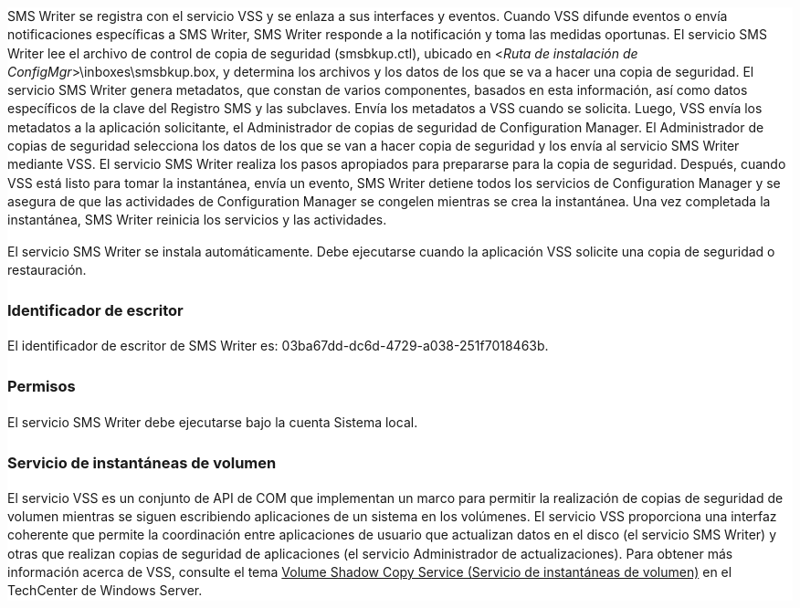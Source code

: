  SMS Writer se registra con el servicio VSS y se enlaza a sus interfaces y eventos. Cuando VSS difunde eventos o envía notificaciones específicas a SMS Writer, SMS Writer responde a la notificación y toma las medidas oportunas. El servicio SMS Writer lee el archivo de control de copia de seguridad (smsbkup.ctl), ubicado en <*Ruta de instalación de ConfigMgr*>\inboxes\smsbkup.box, y determina los archivos y los datos de los que se va a hacer una copia de seguridad. El servicio SMS Writer genera metadatos, que constan de varios componentes, basados en esta información, así como datos específicos de la clave del Registro SMS y las subclaves. Envía los metadatos a VSS cuando se solicita. Luego, VSS envía los metadatos a la aplicación solicitante, el Administrador de copias de seguridad de Configuration Manager. El Administrador de copias de seguridad selecciona los datos de los que se van a hacer copia de seguridad y los envía al servicio SMS Writer mediante VSS. El servicio SMS Writer realiza los pasos apropiados para prepararse para la copia de seguridad. Después, cuando VSS está listo para tomar la instantánea, envía un evento, SMS Writer detiene todos los servicios de Configuration Manager y se asegura de que las actividades de Configuration Manager se congelen mientras se crea la instantánea. Una vez completada la instantánea, SMS Writer reinicia los servicios y las actividades.  

 El servicio SMS Writer se instala automáticamente. Debe ejecutarse cuando la aplicación VSS solicite una copia de seguridad o restauración.  

### <a name="writer-id"></a>Identificador de escritor  
 El identificador de escritor de SMS Writer es: 03ba67dd-dc6d-4729-a038-251f7018463b.  

### <a name="permissions"></a>Permisos  
 El servicio SMS Writer debe ejecutarse bajo la cuenta Sistema local.  

### <a name="volume-shadow-copy-service"></a>Servicio de instantáneas de volumen  
 El servicio VSS es un conjunto de API de COM que implementan un marco para permitir la realización de copias de seguridad de volumen mientras se siguen escribiendo aplicaciones de un sistema en los volúmenes. El servicio VSS proporciona una interfaz coherente que permite la coordinación entre aplicaciones de usuario que actualizan datos en el disco (el servicio SMS Writer) y otras que realizan copias de seguridad de aplicaciones (el servicio Administrador de actualizaciones). Para obtener más información acerca de VSS, consulte el tema [Volume Shadow Copy Service (Servicio de instantáneas de volumen)](http://go.microsoft.com/fwlink/p/?LinkId=241968) en el TechCenter de Windows Server.  






